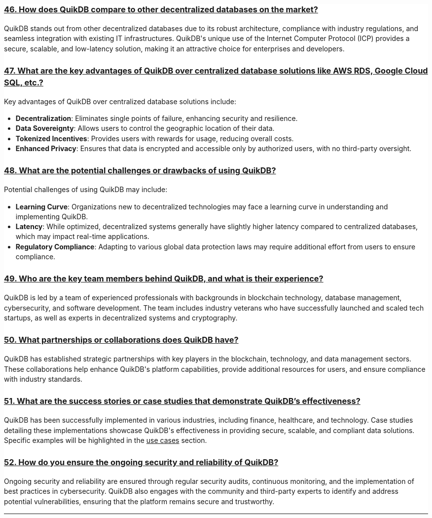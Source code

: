 ### **[46. How does QuikDB compare to other decentralized databases on the market?](#46)**
QuikDB stands out from other decentralized databases due to its robust architecture, compliance with industry regulations, and seamless integration with existing IT infrastructures. QuikDB's unique use of the Internet Computer Protocol (ICP) provides a secure, scalable, and low-latency solution, making it an attractive choice for enterprises and developers.

### **[47. What are the key advantages of QuikDB over centralized database solutions like AWS RDS, Google Cloud SQL, etc.?](#47)**
Key advantages of QuikDB over centralized database solutions include:
- **Decentralization**: Eliminates single points of failure, enhancing security and resilience.
- **Data Sovereignty**: Allows users to control the geographic location of their data.
- **Tokenized Incentives**: Provides users with rewards for usage, reducing overall costs.
- **Enhanced Privacy**: Ensures that data is encrypted and accessible only by authorized users, with no third-party oversight.

### **[48. What are the potential challenges or drawbacks of using QuikDB?](#48)**
Potential challenges of using QuikDB may include:
- **Learning Curve**: Organizations new to decentralized technologies may face a learning curve in understanding and implementing QuikDB.
- **Latency**: While optimized, decentralized systems generally have slightly higher latency compared to centralized databases, which may impact real-time applications.
- **Regulatory Compliance**: Adapting to various global data protection laws may require additional effort from users to ensure compliance.

### **[49. Who are the key team members behind QuikDB, and what is their experience?](#49)**
QuikDB is led by a team of experienced professionals with backgrounds in blockchain technology, database management, cybersecurity, and software development. The team includes industry veterans who have successfully launched and scaled tech startups, as well as experts in decentralized systems and cryptography.

### **[50. What partnerships or collaborations does QuikDB have?](#50)**
QuikDB has established strategic partnerships with key players in the blockchain, technology, and data management sectors. These collaborations help enhance QuikDB's platform capabilities, provide additional resources for users, and ensure compliance with industry standards.

### **[51. What are the success stories or case studies that demonstrate QuikDB’s effectiveness?](#51)**
QuikDB has been successfully implemented in various industries, including finance, healthcare, and technology. Case studies detailing these implementations showcase QuikDB's effectiveness in providing secure, scalable, and compliant data solutions. Specific examples will be highlighted in the [use cases](#use-cases-and-applications) section.

### **[52. How do you ensure the ongoing security and reliability of QuikDB?](#52)**
Ongoing security and reliability are ensured through regular security audits, continuous monitoring, and the implementation of best practices in cybersecurity. QuikDB also engages with the community and third-party experts to identify and address potential vulnerabilities, ensuring that the platform remains secure and trustworthy.

---
